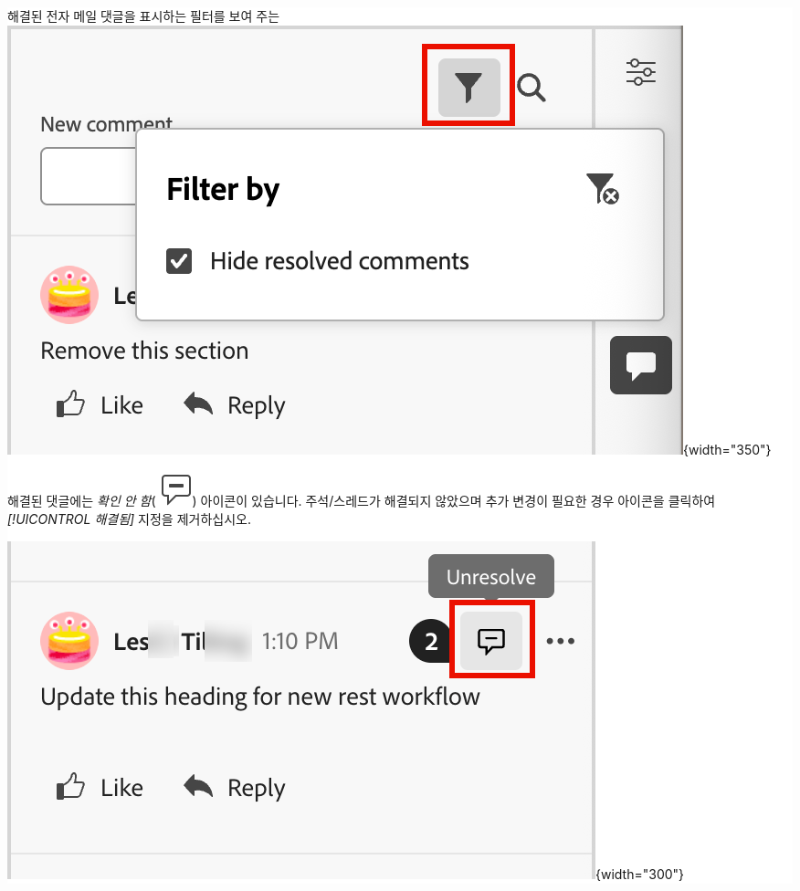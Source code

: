 해결된 전자 메일 댓글을 표시하는 필터를 보여 주는 ![Collaboration 패널](./assets/email-comments-filter-resolved.png){width="350"}

해결된 댓글에는 _확인 안 함_( ![확인 안 함 댓글 스레드 아이콘](../assets/do-not-localize/icon-comments-unresolve.svg)) 아이콘이 있습니다. 주석/스레드가 해결되지 않았으며 추가 변경이 필요한 경우 아이콘을 클릭하여 _[!UICONTROL 해결됨]_ 지정을 제거하십시오.

![확인 안 함 아이콘: 전자 메일 댓글 필터에서 댓글 또는 스레드를 확인할 수 없는 것으로 표시](./assets/email-comments-filter-unresolve.png){width="300"}

